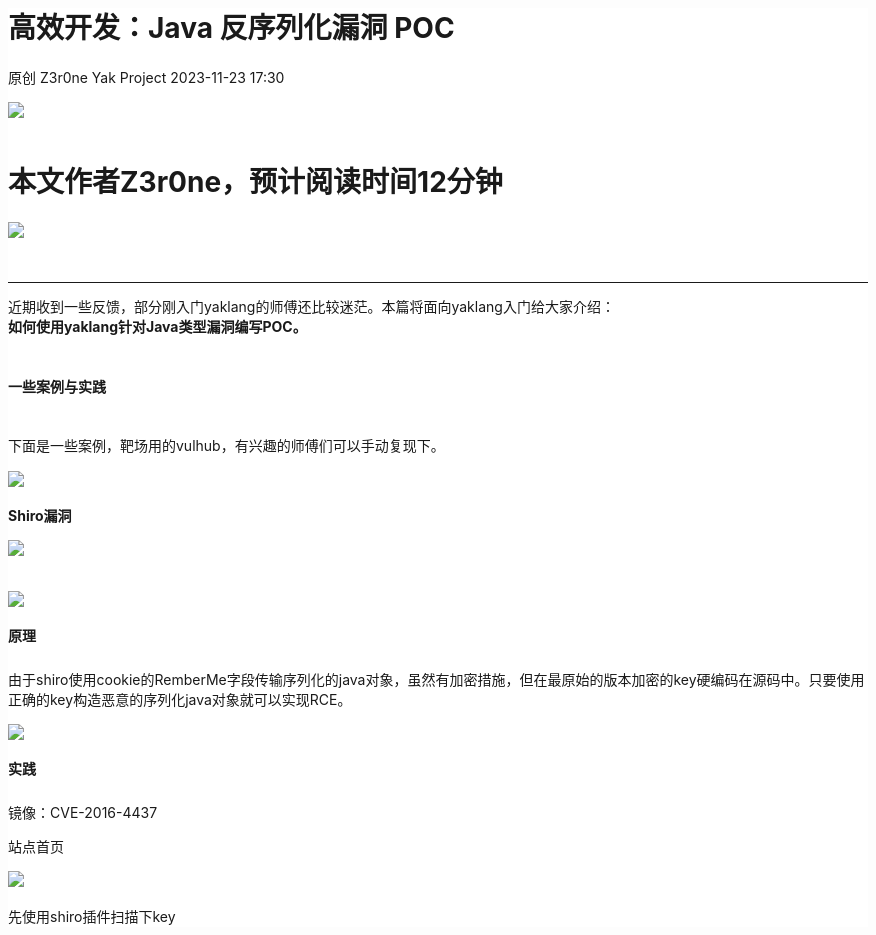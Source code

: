 #  高效开发：Java 反序列化漏洞 POC   
原创 Z3r0ne  Yak Project   2023-11-23 17:30  
  
![](https://mmbiz.qpic.cn/mmbiz_gif/f7AtEgJhMZc5BYI1O7qwYC876L6gkbkACCZMJOIAPQmNqT0uZojjJZcfPsNJk6EjcbicXiaaSZ6j4APvocaxlI1w/640?wx_fmt=gif&wxfrom=5&wx_lazy=1 "")  
  
#   
# 本文作者Z3r0ne，预计阅读时间12分钟  
  
![](https://mmbiz.qpic.cn/mmbiz_jpg/f7AtEgJhMZc14ASY5e0oN3CmwzbPIJaAGo2CAU4IibicwGedWrrJ8aP07GL8SJeh4Y9TE8FeJPKcNeycqXSaPmOQ/640?wx_fmt=jpeg&from=appmsg "")  
#   
  
  
****  
近期收到一些反馈，部分刚入门yaklang的师傅还比较迷茫。本篇将面向yaklang入门给大家介绍：  
**如何使用yaklang针对Java类型漏洞编写POC。**  
#   
#   
  
**一些案例与实践**  
  
#   
  
下面是一些案例，靶场用的vulhub，有兴趣的师傅们可以手动复现下。  
  
![](https://mmbiz.qpic.cn/mmbiz_png/f7AtEgJhMZc0eOFIPonL9QhBLXuBCp4nSKHbyy7ia8fABB6f6ia6Dh6fOdMsT5libUDEZH7gxy1ic3czkPtF2rgSsQ/640?wx_fmt=png "")  
  
  
**Shiro漏洞**  
  
![](https://mmbiz.qpic.cn/mmbiz_png/f7AtEgJhMZc14ASY5e0oN3CmwzbPIJaArMrIlEiaf1nfKHRa2v3Picrdl67bkHxPutzkiaT5ibZIcACJo9gbzltgGw/640?wx_fmt=png&from=appmsg "")  
  
##   
  
![](https://mmbiz.qpic.cn/mmbiz_svg/zsUXYY6y4cIDakURPCPDZiaUOiaeibUvwicKwtaOL6AWEpWlwzBibVCqr20eRrG2JnWsUNf0BowF2HOsibA5BFe9vuwVZcianwluXoib/640?wx_fmt=svg&from=appmsg "")  
  
**原理**  
###   
  
由于shiro使用cookie的RemberMe字段传输序列化的java对象，虽然有加密措施，但在最原始的版本加密的key硬编码在源码中。只要使用正确的key构造恶意的序列化java对象就可以实现RCE。  
  
![](https://mmbiz.qpic.cn/mmbiz_svg/zsUXYY6y4cIDakURPCPDZiaUOiaeibUvwicKwtaOL6AWEpWlwzBibVCqr20eRrG2JnWsUNf0BowF2HOsibA5BFe9vuwVZcianwluXoib/640?wx_fmt=svg&from=appmsg "")  
  
**实践**  
###   
  
镜像：CVE-2016-4437  
  
站点首页  
  
![](https://mmbiz.qpic.cn/mmbiz_png/f7AtEgJhMZc14ASY5e0oN3CmwzbPIJaAW9TpukUOTCLTyFegxRFUu6QhrWdtiaFwxFA7jt7xGPLzyZEZfcUDmwQ/640?wx_fmt=png&from=appmsg "")  
  
先使用shiro插件扫描下key  
  